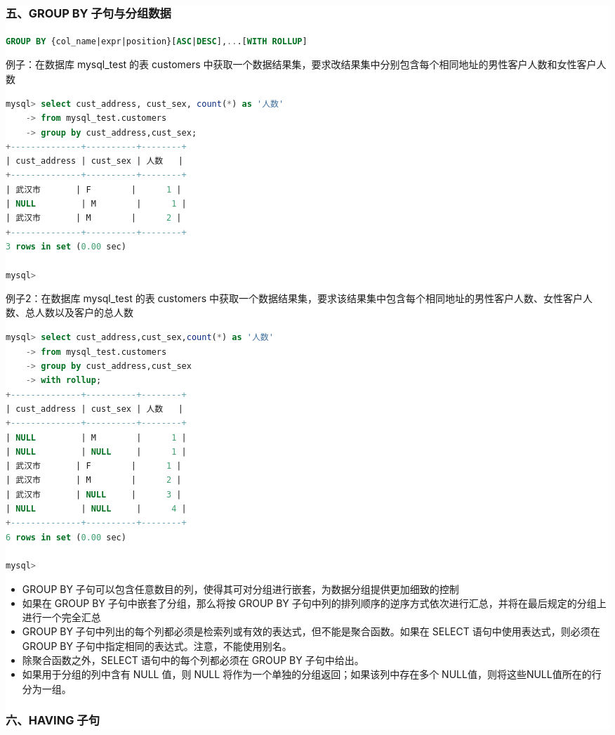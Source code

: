 ### 五、GROUP BY 子句与分组数据

```sql
GROUP BY {col_name|expr|position}[ASC|DESC],...[WITH ROLLUP]
```

例子：在数据库 mysql_test 的表 customers 中获取一个数据结果集，要求改结果集中分别包含每个相同地址的男性客户人数和女性客户人数

```sql
mysql> select cust_address, cust_sex, count(*) as '人数'
    -> from mysql_test.customers
    -> group by cust_address,cust_sex;
+--------------+----------+--------+
| cust_address | cust_sex | 人数   |
+--------------+----------+--------+
| 武汉市       | F        |      1 |
| NULL         | M        |      1 |
| 武汉市       | M        |      2 |
+--------------+----------+--------+
3 rows in set (0.00 sec)

mysql>
```

例子2：在数据库 mysql_test 的表 customers 中获取一个数据结果集，要求该结果集中包含每个相同地址的男性客户人数、女性客户人数、总人数以及客户的总人数

```sql
mysql> select cust_address,cust_sex,count(*) as '人数'
    -> from mysql_test.customers
    -> group by cust_address,cust_sex
    -> with rollup;
+--------------+----------+--------+
| cust_address | cust_sex | 人数   |
+--------------+----------+--------+
| NULL         | M        |      1 |
| NULL         | NULL     |      1 |
| 武汉市       | F        |      1 |
| 武汉市       | M        |      2 |
| 武汉市       | NULL     |      3 |
| NULL         | NULL     |      4 |
+--------------+----------+--------+
6 rows in set (0.00 sec)

mysql>
```

- GROUP BY 子句可以包含任意数目的列，使得其可对分组进行嵌套，为数据分组提供更加细致的控制
- 如果在 GROUP BY 子句中嵌套了分组，那么将按 GROUP BY 子句中列的排列顺序的逆序方式依次进行汇总，并将在最后规定的分组上进行一个完全汇总
- GROUP BY 子句中列出的每个列都必须是检索列或有效的表达式，但不能是聚合函数。如果在 SELECT 语句中使用表达式，则必须在 GROUP BY 子句中指定相同的表达式。注意，不能使用别名。
- 除聚合函数之外，SELECT 语句中的每个列都必须在 GROUP BY 子句中给出。
- 如果用于分组的列中含有 NULL 值，则 NULL 将作为一个单独的分组返回；如果该列中存在多个 NULL值，则将这些NULL值所在的行分为一组。

### 六、HAVING 子句

